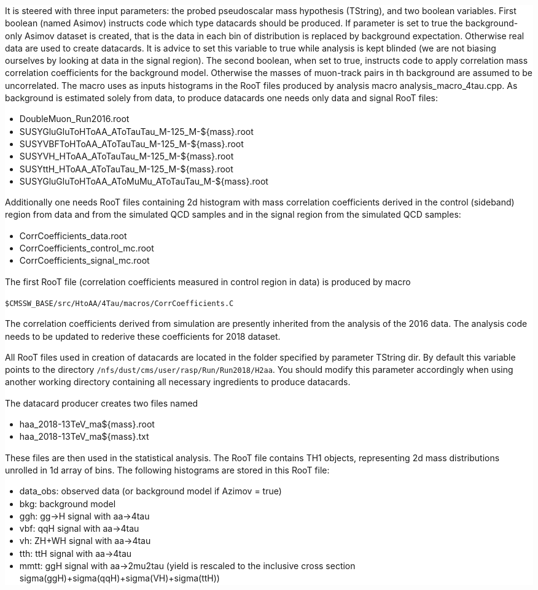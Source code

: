 It is steered with three input parameters: the probed pseudoscalar mass hypothesis (TString), and two boolean variables. First boolean (named Asimov) instructs code which type datacards should be produced. If parameter is set to true the background-only Asimov dataset is created, that is the data in each bin of distribution is replaced by background expectation. Otherwise real data are used to create datacards. It is advice to set this variable to true while analysis is kept blinded (we are not biasing ourselves by looking at data in the signal region). The second boolean, when set to true, instructs code to apply correlation mass correlation coefficients for the background model. Otherwise the masses of muon-track pairs in th background are assumed to be uncorrelated. 
The macro uses as inputs histograms in the RooT files produced by analysis 
macro analysis_macro_4tau.cpp. As background is estimated solely from data,
to produce datacards one needs only data and signal RooT files:
- DoubleMuon_Run2016.root 
- SUSYGluGluToHToAA_AToTauTau_M-125_M-${mass}.root
- SUSYVBFToHToAA_AToTauTau_M-125_M-${mass}.root
- SUSYVH_HToAA_AToTauTau_M-125_M-${mass}.root
- SUSYttH_HToAA_AToTauTau_M-125_M-${mass}.root
- SUSYGluGluToHToAA_AToMuMu_AToTauTau_M-${mass}.root

Additionally one needs RooT files containing 2d histogram with mass correlation coefficients derived in the control (sideband) region from data and from the simulated QCD samples and in the signal region from the simulated QCD samples:  
- CorrCoefficients_data.root
- CorrCoefficients_control_mc.root
- CorrCoefficients_signal_mc.root

The first RooT file (correlation coefficients measured in control region in data) is produced by macro
```
$CMSSW_BASE/src/HtoAA/4Tau/macros/CorrCoefficients.C
```
The correlation coefficients derived from simulation are presently inherited from the analysis of the 2016 data. The analysis code needs to be updated to rederive these coefficients for 2018 dataset.

All RooT files used in creation of datacards are located in the folder specified by parameter 
TString dir. By default this variable points to the directory `/nfs/dust/cms/user/rasp/Run/Run2018/H2aa`.
You should modify this parameter accordingly when using another working directory containing all necessary ingredients to produce datacards.  

The datacard producer creates two files named 
- haa_2018-13TeV_ma${mass}.root 
- haa_2018-13TeV_ma${mass}.txt 

These files are then used in the statistical analysis. The RooT file contains TH1 objects, representing 2d mass distributions unrolled in 1d array of bins. The following histograms are stored in this RooT file:
- data_obs: observed data (or background model if Azimov = true)
- bkg: background model
- ggh: gg->H signal with aa->4tau
- vbf: qqH signal with aa->4tau
- vh: ZH+WH signal with aa->4tau
- tth: ttH signal with aa->4tau
- mmtt: ggH signal with aa->2mu2tau (yield is rescaled to the inclusive cross section sigma(ggH)+sigma(qqH)+sigma(VH)+sigma(ttH)) 
